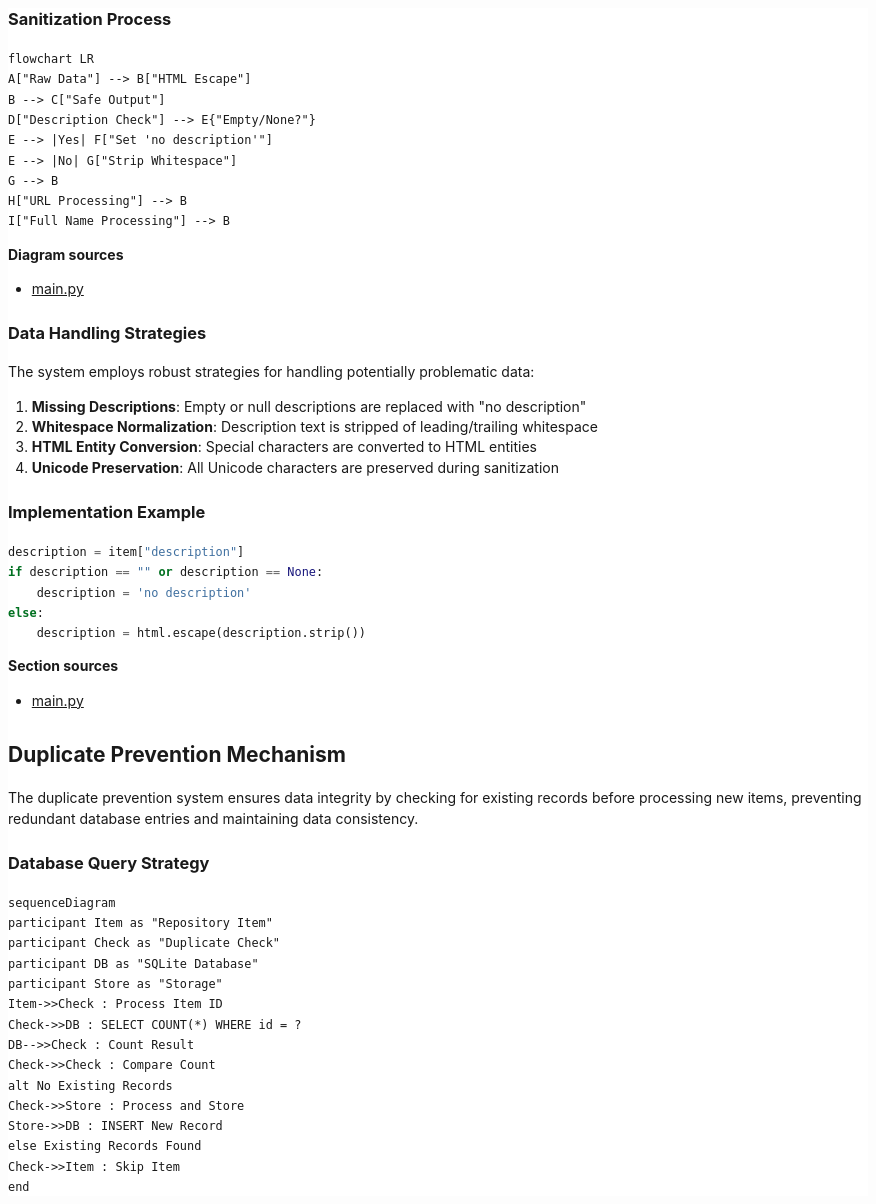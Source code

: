 ### Sanitization Process

```mermaid
flowchart LR
A["Raw Data"] --> B["HTML Escape"]
B --> C["Safe Output"]
D["Description Check"] --> E{"Empty/None?"}
E --> |Yes| F["Set 'no description'"]
E --> |No| G["Strip Whitespace"]
G --> B
H["URL Processing"] --> B
I["Full Name Processing"] --> B
```

**Diagram sources**
- [main.py](file://main.py#L140-L150)

### Data Handling Strategies

The system employs robust strategies for handling potentially problematic data:

1. **Missing Descriptions**: Empty or null descriptions are replaced with "no description"
2. **Whitespace Normalization**: Description text is stripped of leading/trailing whitespace
3. **HTML Entity Conversion**: Special characters are converted to HTML entities
4. **Unicode Preservation**: All Unicode characters are preserved during sanitization

### Implementation Example

```python
description = item["description"]
if description == "" or description == None:
    description = 'no description'
else:
    description = html.escape(description.strip())
```

**Section sources**
- [main.py](file://main.py#L140-L150)

## Duplicate Prevention Mechanism

The duplicate prevention system ensures data integrity by checking for existing records before processing new items, preventing redundant database entries and maintaining data consistency.

### Database Query Strategy

```mermaid
sequenceDiagram
participant Item as "Repository Item"
participant Check as "Duplicate Check"
participant DB as "SQLite Database"
participant Store as "Storage"
Item->>Check : Process Item ID
Check->>DB : SELECT COUNT(*) WHERE id = ?
DB-->>Check : Count Result
Check->>Check : Compare Count
alt No Existing Records
Check->>Store : Process and Store
Store->>DB : INSERT New Record
else Existing Records Found
Check->>Item : Skip Item
end
```
